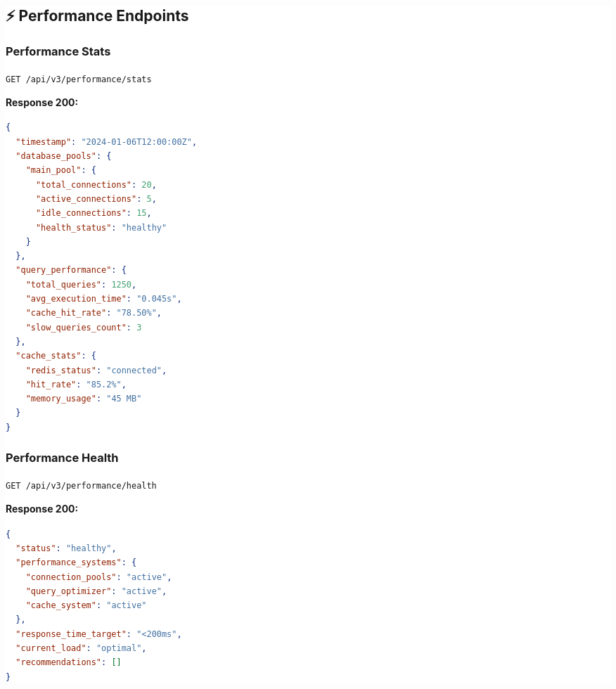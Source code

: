 ## ⚡ Performance Endpoints

### Performance Stats
```http
GET /api/v3/performance/stats
```

**Response 200:**
```json
{
  "timestamp": "2024-01-06T12:00:00Z",
  "database_pools": {
    "main_pool": {
      "total_connections": 20,
      "active_connections": 5,
      "idle_connections": 15,
      "health_status": "healthy"
    }
  },
  "query_performance": {
    "total_queries": 1250,
    "avg_execution_time": "0.045s",
    "cache_hit_rate": "78.50%",
    "slow_queries_count": 3
  },
  "cache_stats": {
    "redis_status": "connected",
    "hit_rate": "85.2%",
    "memory_usage": "45 MB"
  }
}
```

### Performance Health
```http
GET /api/v3/performance/health
```

**Response 200:**
```json
{
  "status": "healthy",
  "performance_systems": {
    "connection_pools": "active",
    "query_optimizer": "active", 
    "cache_system": "active"
  },
  "response_time_target": "<200ms",
  "current_load": "optimal",
  "recommendations": []
}
```
